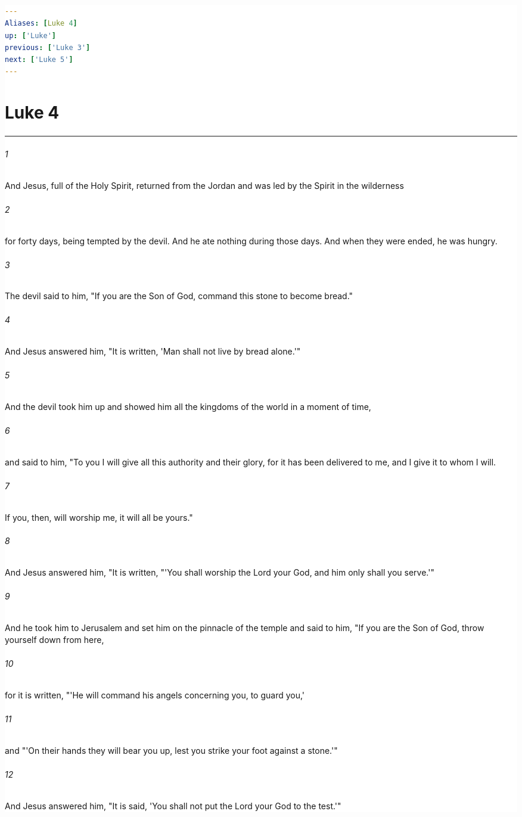 ```yaml
---
Aliases: [Luke 4]
up: ['Luke']
previous: ['Luke 3']
next: ['Luke 5']
---
```

# Luke 4
***



###### 1 
And Jesus, full of the Holy Spirit, returned from the Jordan and was led by the Spirit in the wilderness 

###### 2 
for forty days, being tempted by the devil. And he ate nothing during those days. And when they were ended, he was hungry. 

###### 3 
The devil said to him, "If you are the Son of God, command this stone to become bread." 

###### 4 
And Jesus answered him, "It is written, 'Man shall not live by bread alone.'" 

###### 5 
And the devil took him up and showed him all the kingdoms of the world in a moment of time, 

###### 6 
and said to him, "To you I will give all this authority and their glory, for it has been delivered to me, and I give it to whom I will. 

###### 7 
If you, then, will worship me, it will all be yours." 

###### 8 
And Jesus answered him, "It is written, "'You shall worship the Lord your God, and him only shall you serve.'" 

###### 9 
And he took him to Jerusalem and set him on the pinnacle of the temple and said to him, "If you are the Son of God, throw yourself down from here, 

###### 10 
for it is written, "'He will command his angels concerning you, to guard you,' 

###### 11 
and "'On their hands they will bear you up, lest you strike your foot against a stone.'" 

###### 12 
And Jesus answered him, "It is said, 'You shall not put the Lord your God to the test.'" 
